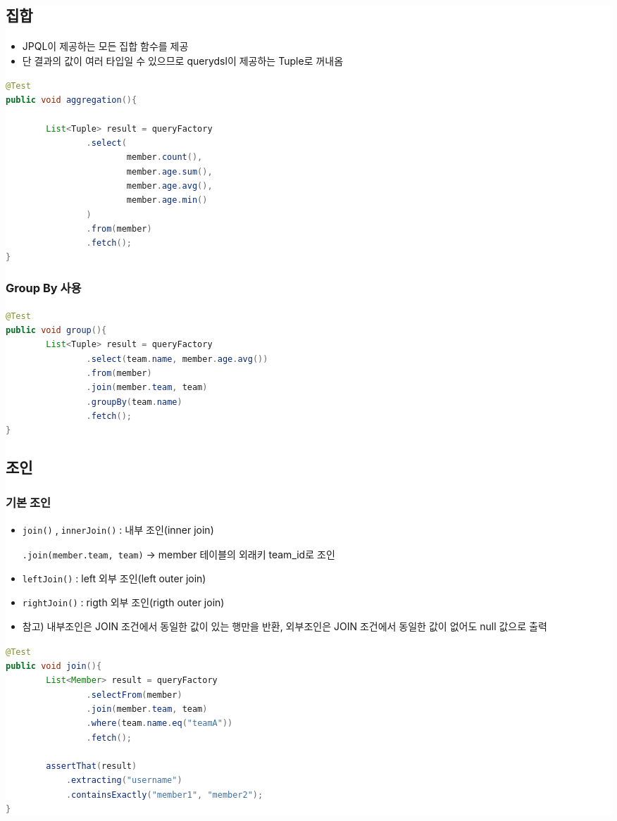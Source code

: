 ## 집합

- JPQL이 제공하는 모든 집합 함수를 제공
- 단 결과의 값이 여러 타입일 수 있으므로 querydsl이 제공하는 Tuple로 꺼내옴

```java
@Test
public void aggregation(){
  
        List<Tuple> result = queryFactory
                .select(
                        member.count(),
                        member.age.sum(),
                        member.age.avg(),
                        member.age.min()
                )
                .from(member)
                .fetch();
}
```

### Group By 사용

```java
@Test
public void group(){
        List<Tuple> result = queryFactory
                .select(team.name, member.age.avg())
                .from(member)
                .join(member.team, team)
                .groupBy(team.name)
                .fetch();
}
```

## 조인

### 기본 조인

- `join()` , `innerJoin()` : 내부 조인(inner join)
    
    `.join(member.team, team)` → member 테이블의 외래키 team_id로 조인
    
- `leftJoin()` : left 외부 조인(left outer join)
- `rightJoin()` : rigth 외부 조인(rigth outer join)
- 참고) 내부조인은 JOIN 조건에서 동일한 값이 있는 행만을 반환, 외부조인은 JOIN 조건에서 동일한 값이 없어도 null 값으로 출력

```java
@Test
public void join(){
        List<Member> result = queryFactory
                .selectFrom(member)
                .join(member.team, team)
                .where(team.name.eq("teamA"))
                .fetch();

        assertThat(result)
            .extracting("username")
            .containsExactly("member1", "member2");
}
```
